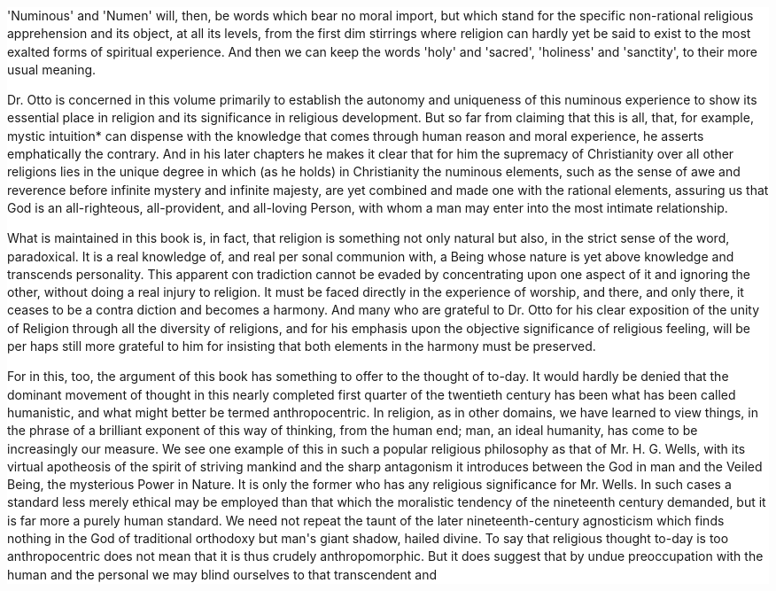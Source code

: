 'Numinous' and 'Numen' will, then, be words which bear 
no moral import, but which stand for the specific non-rational 
religious apprehension and its object, at all its levels, from the 
first dim stirrings where religion can hardly yet be said to 
exist to the most exalted forms of spiritual experience. And 
then we can keep the words 'holy' and 'sacred', 'holiness' and 
'sanctity', to their more usual meaning. 

Dr. Otto is concerned in this volume primarily to establish 
the autonomy and uniqueness of this numinous experience 
to show its essential place in religion and its significance in 
religious development. But so far from claiming that this is 
all, that, for example, mystic intuition* can dispense with the 
knowledge that comes through human reason and moral 
experience, he asserts emphatically the contrary. And in his 
later chapters he makes it clear that for him the supremacy of 
Christianity over all other religions lies in the unique degree 
in which (as he holds) in Christianity the numinous elements, 
such as the sense of awe and reverence before infinite mystery 
and infinite majesty, are yet combined and made one with the 
rational elements, assuring us that God is an all-righteous, 
all-provident, and all-loving Person, with whom a man may 
enter into the most intimate relationship. 

What is maintained in this book is, in fact, that religion is 
something not only natural but also, in the strict sense of the 
word, paradoxical. It is a real knowledge of, and real per 
sonal communion with, a Being whose nature is yet above 
knowledge and transcends personality. This apparent con 
tradiction cannot be evaded by concentrating upon one aspect 
of it and ignoring the other, without doing a real injury to 
religion. It must be faced directly in the experience of 
worship, and there, and only there, it ceases to be a contra 
diction and becomes a harmony. And many who are grateful 
to Dr. Otto for his clear exposition of the unity of Religion 
through all the diversity of religions, and for his emphasis 
upon the objective significance of religious feeling, will be per 
haps still more grateful to him for insisting that both elements 
in the harmony must be preserved. 

For in this, too, the argument of this book has something to 
offer to the thought of to-day. It would hardly be denied that 
the dominant movement of thought in this nearly completed 
first quarter of the twentieth century has been what has 
been called humanistic, and what might better be termed 
anthropocentric. In religion, as in other domains, we have 
learned to view things, in the phrase of a brilliant exponent of 
this way of thinking, from the human end; man, an ideal 
humanity, has come to be increasingly our measure. We see 
one example of this in such a popular religious philosophy 
as that of Mr. H. G. Wells, with its virtual apotheosis of 
the spirit of striving mankind and the sharp antagonism it 
introduces between the God in man and the Veiled Being, the 
mysterious Power in Nature. It is only the former who has 
any religious significance for Mr. Wells. In such cases 
a standard less merely ethical may be employed than that 
which the moralistic tendency of the nineteenth century 
demanded, but it is far more a purely human standard. We 
need not repeat the taunt of the later nineteenth-century 
agnosticism which finds nothing in the God of traditional 
orthodoxy but man's giant shadow, hailed divine. To say 
that religious thought to-day is too anthropocentric does not 
mean that it is thus crudely anthropomorphic. But it does 
suggest that by undue preoccupation with the human and the 
personal we may blind ourselves to that transcendent and 